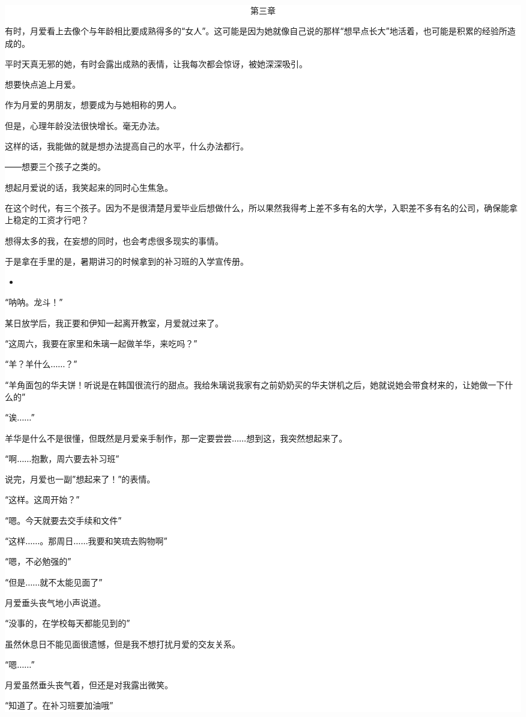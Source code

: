 <p align="center">第三章</p>

有时，月爱看上去像个与年龄相比要成熟得多的“女人”。这可能是因为她就像自己说的那样“想早点长大”地活着，也可能是积累的经验所造成的。

平时天真无邪的她，有时会露出成熟的表情，让我每次都会惊讶，被她深深吸引。

想要快点追上月爱。

作为月爱的男朋友，想要成为与她相称的男人。

但是，心理年龄没法很快增长。毫无办法。

这样的话，我能做的就是想办法提高自己的水平，什么办法都行。

——想要三个孩子之类的。

想起月爱说的话，我笑起来的同时心生焦急。

在这个时代，有三个孩子。因为不是很清楚月爱毕业后想做什么，所以果然我得考上差不多有名的大学，入职差不多有名的公司，确保能拿上稳定的工资才行吧？

想得太多的我，在妄想的同时，也会考虑很多现实的事情。

于是拿在手里的是，暑期讲习的时候拿到的补习班的入学宣传册。

*

“呐呐。龙斗！”

某日放学后，我正要和伊知一起离开教室，月爱就过来了。

“这周六，我要在家里和朱璃一起做羊华，来吃吗？”

“羊？羊什么……？”

“羊角面包的华夫饼！听说是在韩国很流行的甜点。我给朱璃说我家有之前奶奶买的华夫饼机之后，她就说她会带食材来的，让她做一下什么的”

“诶……”

羊华是什么不是很懂，但既然是月爱亲手制作，那一定要尝尝……想到这，我突然想起来了。

“啊……抱歉，周六要去补习班”

说完，月爱也一副”想起来了！”的表情。

“这样。这周开始？”

“嗯。今天就要去交手续和文件”

“这样……。那周日……我要和笑琉去购物啊”

“嗯，不必勉强的”

“但是……就不太能见面了”

月爱垂头丧气地小声说道。

“没事的，在学校每天都能见到的”

虽然休息日不能见面很遗憾，但是我不想打扰月爱的交友关系。

“嗯……”

月爱虽然垂头丧气着，但还是对我露出微笑。

“知道了。在补习班要加油哦”
